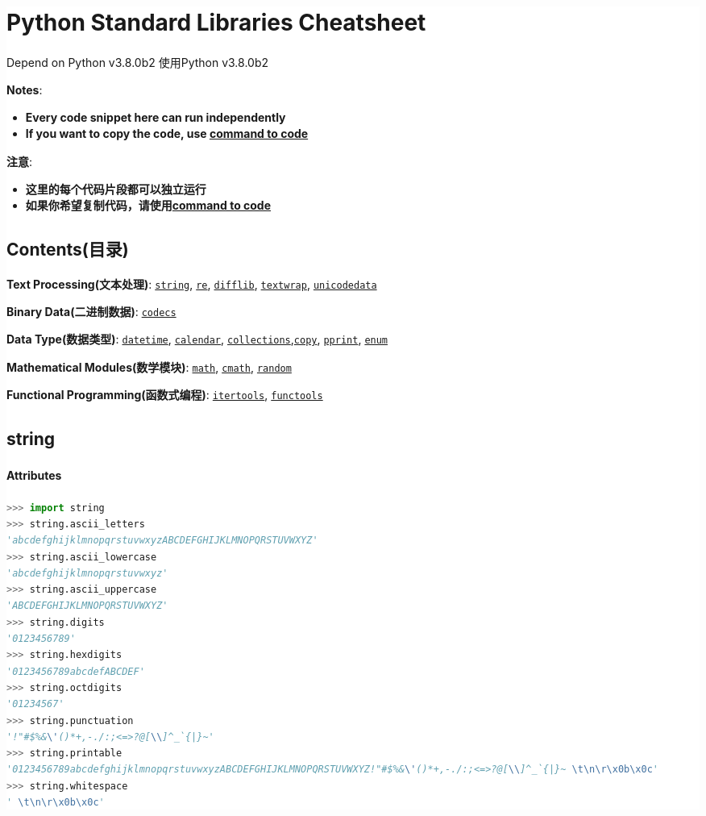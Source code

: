 # Python Standard Libraries Cheatsheet

Depend on Python v3.8.0b2
使用Python v3.8.0b2

**Notes**: 
- **Every code snippet here can run independently**
- **If you want to copy the code, use [command to code](https://pynickle.github.io/ctc.html)**

**注意**:
- **这里的每个代码片段都可以独立运行**
- **如果你希望复制代码，请使用[command to code](https://pynickle.github.io/ctc.html)**

## Contents(目录)

**Text Processing(文本处理)**: [``string``](#string), [``re``](#re), [``difflib``](#difflib),
                 [``textwrap``](#textwrap), [``unicodedata``](#unicodedata)

**Binary Data(二进制数据)**: [``codecs``](#codecs)

**Data Type(数据类型)**: [``datetime``](#datetime), [``calendar``](#calendar), [``collections``](#collections),[``copy``](#copy), [``pprint``](#pprint), [``enum``](#enum)
     
**Mathematical Modules(数学模块)**: [``math``](#math), [``cmath``](#cmath), [``random``](#random)

**Functional Programming(函数式编程)**: [``itertools``](#itertools), [``functools``](#functools)

## string

#### Attributes

```python
>>> import string
>>> string.ascii_letters
'abcdefghijklmnopqrstuvwxyzABCDEFGHIJKLMNOPQRSTUVWXYZ'
>>> string.ascii_lowercase
'abcdefghijklmnopqrstuvwxyz'
>>> string.ascii_uppercase
'ABCDEFGHIJKLMNOPQRSTUVWXYZ'
>>> string.digits
'0123456789'
>>> string.hexdigits
'0123456789abcdefABCDEF'
>>> string.octdigits
'01234567'
>>> string.punctuation
'!"#$%&\'()*+,-./:;<=>?@[\\]^_`{|}~'
>>> string.printable
'0123456789abcdefghijklmnopqrstuvwxyzABCDEFGHIJKLMNOPQRSTUVWXYZ!"#$%&\'()*+,-./:;<=>?@[\\]^_`{|}~ \t\n\r\x0b\x0c'
>>> string.whitespace
' \t\n\r\x0b\x0c'
```
